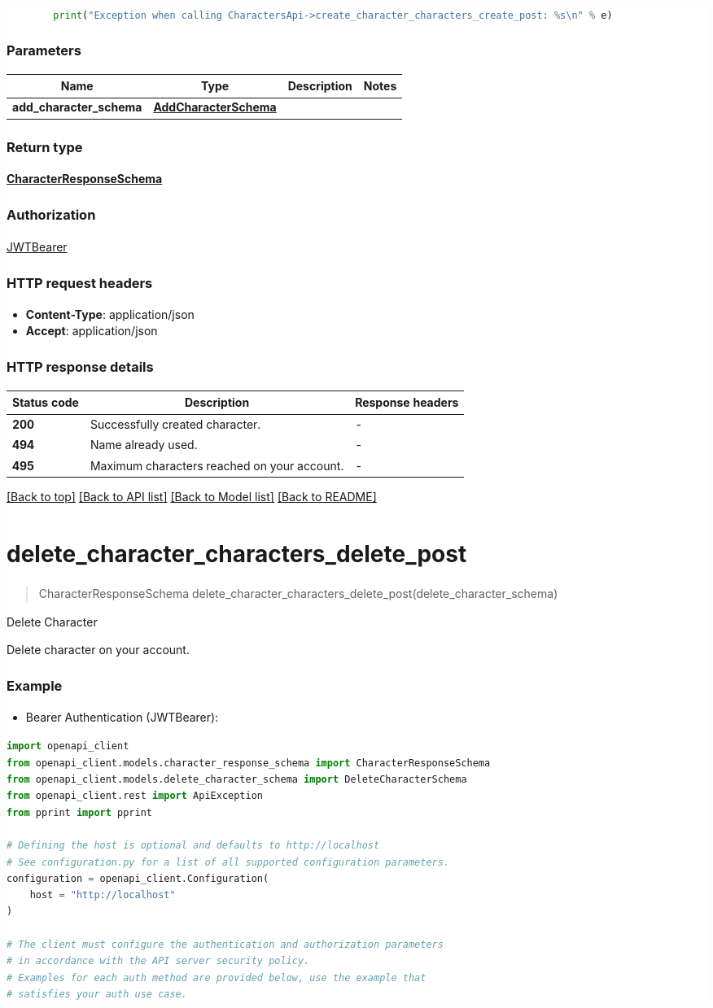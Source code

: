 ```python
        print("Exception when calling CharactersApi->create_character_characters_create_post: %s\n" % e)
```



### Parameters


Name | Type | Description  | Notes
------------- | ------------- | ------------- | -------------
 **add_character_schema** | [**AddCharacterSchema**](AddCharacterSchema.md)|  | 

### Return type

[**CharacterResponseSchema**](CharacterResponseSchema.md)

### Authorization

[JWTBearer](../README.md#JWTBearer)

### HTTP request headers

 - **Content-Type**: application/json
 - **Accept**: application/json

### HTTP response details

| Status code | Description | Response headers |
|-------------|-------------|------------------|
**200** | Successfully created character. |  -  |
**494** | Name already used. |  -  |
**495** | Maximum characters reached on your account. |  -  |

[[Back to top]](#) [[Back to API list]](../README.md#documentation-for-api-endpoints) [[Back to Model list]](../README.md#documentation-for-models) [[Back to README]](../README.md)

# **delete_character_characters_delete_post**
> CharacterResponseSchema delete_character_characters_delete_post(delete_character_schema)

Delete Character

Delete character on your account.

### Example

* Bearer Authentication (JWTBearer):

```python
import openapi_client
from openapi_client.models.character_response_schema import CharacterResponseSchema
from openapi_client.models.delete_character_schema import DeleteCharacterSchema
from openapi_client.rest import ApiException
from pprint import pprint

# Defining the host is optional and defaults to http://localhost
# See configuration.py for a list of all supported configuration parameters.
configuration = openapi_client.Configuration(
    host = "http://localhost"
)

# The client must configure the authentication and authorization parameters
# in accordance with the API server security policy.
# Examples for each auth method are provided below, use the example that
# satisfies your auth use case.

```